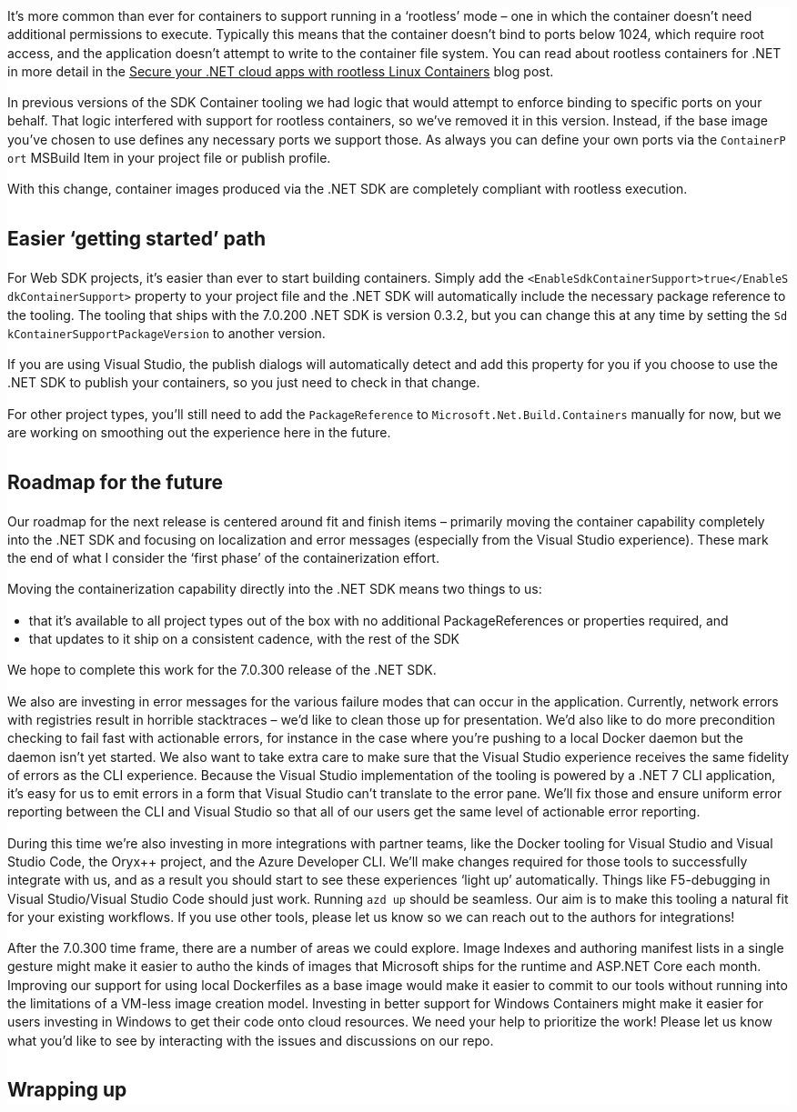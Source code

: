 <p>It&#8217;s more common than ever for containers to support running in a &#8216;rootless&#8217; mode &#8211; one in which the container doesn&#8217;t need additional permissions to execute. Typically this means that the container doesn&#8217;t bind to ports below 1024, which require root access, and the application doesn&#8217;t attempt to write to the container file system. You can read about rootless containers for .NET in more detail in the <a href="https://devblogs.microsoft.com/dotnet/securing-containers-with-rootless/">Secure your .NET cloud apps with rootless Linux Containers</a> blog post.</p>
<p>In previous versions of the SDK Container tooling we had logic that would attempt to enforce binding to specific ports on your behalf. That logic interfered with support for rootless containers, so we&#8217;ve removed it in this version. Instead, if the base image you&#8217;ve chosen to use defines any necessary ports we support those. As always you can define your own ports via the <code>ContainerPort</code> MSBuild Item in your project file or publish profile.</p>
<p>With this change, container images produced via the .NET SDK are completely compliant with rootless execution.</p>
<h2 id="easier-getting-started-path">Easier &#8216;getting started&#8217; path</h2>
<p>For Web SDK projects, it&#8217;s easier than ever to start building containers. Simply add the <code>&lt;EnableSdkContainerSupport&gt;true&lt;/EnableSdkContainerSupport&gt;</code> property to your project file and the .NET SDK will automatically include the necessary package reference to the tooling. The tooling that ships with the 7.0.200 .NET SDK is version 0.3.2, but you can change this at any time by setting the <code>SdkContainerSupportPackageVersion</code> to another version.</p>
<p>If you are using Visual Studio, the publish dialogs will automatically detect and add this property for you if you choose to use the .NET SDK to publish your containers, so you just need to check in that change.</p>
<p>For other project types, you&#8217;ll still need to add the <code>PackageReference</code> to <code>Microsoft.Net.Build.Containers</code> manually for now, but we are working on smoothing out the experience here in the future.</p>
<h2 id="roadmap-for-the-future">Roadmap for the future</h2>
<p>Our roadmap for the next release is centered around fit and finish items &#8211; primarily moving the container capability completely into the .NET SDK and focusing on localization and error messages (especially from the Visual Studio experience). These mark the end of what I consider the &#8216;first phase&#8217; of the containerization effort.</p>
<p>Moving the containerization capability directly into the .NET SDK means two things to us:</p>
<ul>
<li>that it&#8217;s available to all project types out of the box with no additional PackageReferences or properties required, and</li>
<li>that updates to it ship on a consistent cadence, with the rest of the SDK</li>
</ul>
<p>We hope to complete this work for the 7.0.300 release of the .NET SDK.</p>
<p>We also are investing in error messages for the various failure modes that can occur in the application. Currently, network errors with registries result in horrible stacktraces &#8211; we&#8217;d like to clean those up for presentation. We&#8217;d also like to do more precondition checking to fail fast with actionable errors, for instance in the case where you&#8217;re pushing to a local Docker daemon but the daemon isn&#8217;t yet started. We also want to take extra care to make sure that the Visual Studio experience receives the same fidelity of errors as the CLI experience. Because the Visual Studio implementation of the tooling is powered by a .NET 7 CLI application, it&#8217;s easy for us to emit errors in a form that Visual Studio can&#8217;t translate to the error pane. We&#8217;ll fix those and ensure uniform error reporting between the CLI and Visual Studio so that all of our users get the same level of actionable error reporting.</p>
<p>During this time we&#8217;re also investing in more integrations with partner teams, like the Docker tooling for Visual Studio and Visual Studio Code, the Oryx++ project, and the Azure Developer CLI. We&#8217;ll make changes required for those tools to successfully integrate with us, and as a result you should start to see these experiences &#8216;light up&#8217; automatically. Things like F5-debugging in Visual Studio/Visual Studio Code should just work. Running <code>azd up</code> should be seamless. Our aim is to make this tooling a natural fit for your existing workflows. If you use other tools, please let us know so we can reach out to the authors for integrations!</p>
<p>After the 7.0.300 time frame, there are a number of areas we could explore. Image Indexes and authoring manifest lists in a single gesture might make it easier to autho the kinds of images that Microsoft ships for the runtime and ASP.NET Core each month. Improving our support for using local Dockerfiles as a base image would make it easier to commit to our tools without running into the limitations of a VM-less image creation model. Investing in better support for Windows Containers might make it easier for users investing in Windows to get their code onto cloud resources. We need your help to prioritize the work! Please let us know what you&#8217;d like to see by interacting with the issues and discussions on our repo.</p>
<h2 id="wrapping-up">Wrapping up</h2>
